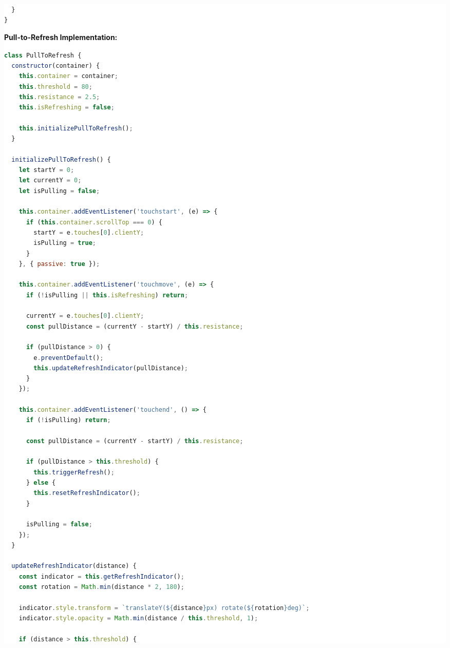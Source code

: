 ```javascript
  }
}
```

**Pull-to-Refresh Implementation:**

```javascript
class PullToRefresh {
  constructor(container) {
    this.container = container;
    this.threshold = 80;
    this.resistance = 2.5;
    this.isRefreshing = false;
    
    this.initializePullToRefresh();
  }

  initializePullToRefresh() {
    let startY = 0;
    let currentY = 0;
    let isPulling = false;
    
    this.container.addEventListener('touchstart', (e) => {
      if (this.container.scrollTop === 0) {
        startY = e.touches[0].clientY;
        isPulling = true;
      }
    }, { passive: true });

    this.container.addEventListener('touchmove', (e) => {
      if (!isPulling || this.isRefreshing) return;
      
      currentY = e.touches[0].clientY;
      const pullDistance = (currentY - startY) / this.resistance;
      
      if (pullDistance > 0) {
        e.preventDefault();
        this.updateRefreshIndicator(pullDistance);
      }
    });

    this.container.addEventListener('touchend', () => {
      if (!isPulling) return;
      
      const pullDistance = (currentY - startY) / this.resistance;
      
      if (pullDistance > this.threshold) {
        this.triggerRefresh();
      } else {
        this.resetRefreshIndicator();
      }
      
      isPulling = false;
    });
  }

  updateRefreshIndicator(distance) {
    const indicator = this.getRefreshIndicator();
    const rotation = Math.min(distance * 2, 180);
    
    indicator.style.transform = `translateY(${distance}px) rotate(${rotation}deg)`;
    indicator.style.opacity = Math.min(distance / this.threshold, 1);
    
    if (distance > this.threshold) {
```